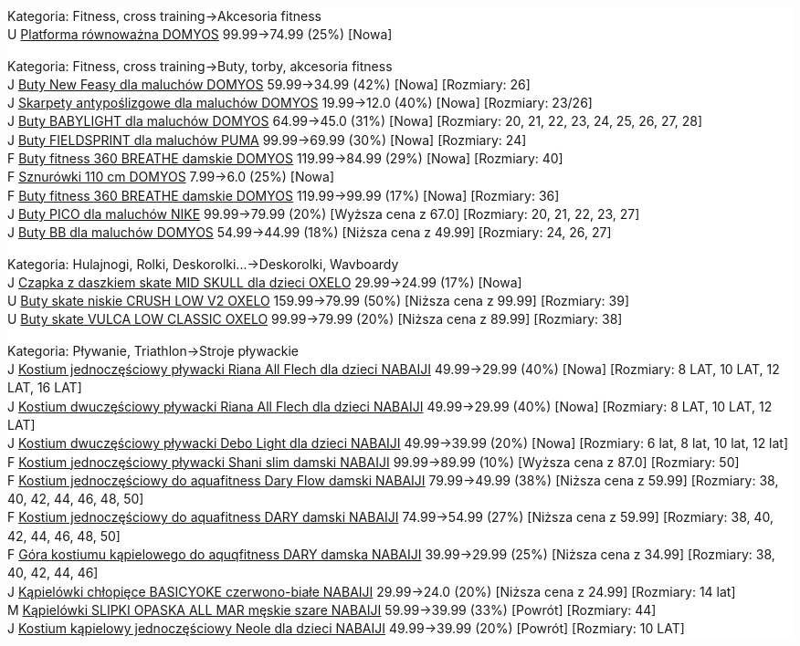 Kategoria: Fitness, cross training->Akcesoria fitness  
U [Platforma równoważna DOMYOS](http://www.decathlon.pl/platforma-rownowana-id_8229125.html) 99.99->74.99 (25%) [Nowa]  

Kategoria: Fitness, cross training->Buty, torby, akcesoria fitness  
J [Buty New Feasy dla maluchów DOMYOS](http://www.decathlon.pl/buty-new-feasy-dla-maluchow-id_8347065.html) 59.99->34.99 (42%) [Nowa] [Rozmiary: 26]  
J [Skarpety antypoślizgowe dla maluchów DOMYOS](http://www.decathlon.pl/skarpety-antypolizgowe-dla-maluchow-id_8219379.html) 19.99->12.0 (40%) [Nowa] [Rozmiary: 23/26]  
J [Buty BABYLIGHT dla maluchów DOMYOS](http://www.decathlon.pl/buty-dla-maluchow-baby-gym-id_8278587.html) 64.99->45.0 (31%) [Nowa] [Rozmiary: 20, 21, 22, 23, 24, 25, 26, 27, 28]  
J [Buty FIELDSPRINT dla maluchów PUMA](http://www.decathlon.pl/buty-dla-maluchow-fieldsprint-id_8340250.html) 99.99->69.99 (30%) [Nowa] [Rozmiary: 24]  
F [Buty fitness 360 BREATHE damskie DOMYOS](http://www.decathlon.pl/buty-360-breathe-do-fitnessu-id_8353007.html) 119.99->84.99 (29%) [Nowa] [Rozmiary: 40]  
F [Sznurówki 110 cm DOMYOS](http://www.decathlon.pl/sznurowki-110-cm-id_8353011.html) 7.99->6.0 (25%) [Nowa]  
F [Buty fitness 360 BREATHE damskie DOMYOS](http://www.decathlon.pl/buty-360-breathe-do-fitnessu-id_8341584.html) 119.99->99.99 (17%) [Nowa] [Rozmiary: 36]  
J [Buty PICO dla maluchów NIKE](http://www.decathlon.pl/buty-dla-malucha-pico-nike-id_8200972.html) 99.99->79.99 (20%) [Wyższa cena z 67.0] [Rozmiary: 20, 21, 22, 23, 27]  
J [Buty BB dla maluchów DOMYOS](http://www.decathlon.pl/buty-dla-maluchow-skora-syntetyczna-id_8201425.html) 54.99->44.99 (18%) [Niższa cena z 49.99] [Rozmiary: 24, 26, 27]  

Kategoria: Hulajnogi, Rolki, Deskorolki...->Deskorolki, Wavboardy  
J [Czapka z daszkiem skate MID SKULL dla dzieci OXELO](http://www.decathlon.pl/czapka-mid-skull-nieb-szara-id_8325368.html) 29.99->24.99 (17%) [Nowa]  
U [Buty skate niskie CRUSH LOW V2 OXELO](http://www.decathlon.pl/buty-crush-low-20-id_8342690.html) 159.99->79.99 (50%) [Niższa cena z 99.99] [Rozmiary: 39]  
U [Buty skate VULCA LOW CLASSIC OXELO](http://www.decathlon.pl/buty-vulca-low-classic-niebies-id_8330404.html) 99.99->79.99 (20%) [Niższa cena z 89.99] [Rozmiary: 38]  

Kategoria: Pływanie, Triathlon->Stroje pływackie  
J [Kostium jednoczęściowy pływacki Riana All Flech dla dzieci NABAIJI](http://www.decathlon.pl/kostium-1cz-riana-allflech-jr-id_8361097.html) 49.99->29.99 (40%) [Nowa] [Rozmiary: 8 LAT, 10 LAT, 12 LAT, 16 LAT]  
J [Kostium dwuczęściowy pływacki Riana All Flech dla dzieci NABAIJI](http://www.decathlon.pl/kostium-2cz-riana-allflech-jr-id_8361098.html) 49.99->29.99 (40%) [Nowa] [Rozmiary: 8 LAT, 10 LAT, 12 LAT]  
J [Kostium dwuczęściowy pływacki Debo Light dla dzieci NABAIJI](http://www.decathlon.pl/kostium-2cz-debo-light-jr-id_8360602.html) 49.99->39.99 (20%) [Nowa] [Rozmiary: 6 lat, 8 lat, 10 lat, 12 lat]  
F [Kostium jednoczęściowy pływacki Shani slim damski NABAIJI](http://www.decathlon.pl/1cz-shani-slim-all-cara-nieb-id_8335138.html) 99.99->89.99 (10%) [Wyższa cena z 87.0] [Rozmiary: 50]  
F [Kostium jednoczęściowy do aquafitness Dary Flow damski NABAIJI](http://www.decathlon.pl/kostium-1cz-dary-flow-id_8347609.html) 79.99->49.99 (38%) [Niższa cena z 59.99] [Rozmiary: 38, 40, 42, 44, 46, 48, 50]  
F [Kostium jednoczęściowy do aquafitness DARY damski NABAIJI](http://www.decathlon.pl/kostium-1cz-dary-czarno-ro-id_8330739.html) 74.99->54.99 (27%) [Niższa cena z 59.99] [Rozmiary: 38, 40, 42, 44, 46, 48, 50]  
F [Góra kostiumu kąpielowego do aquqfitness DARY damska NABAIJI](http://www.decathlon.pl/stanik-dary-black-blue-top-id_8163118.html) 39.99->29.99 (25%) [Niższa cena z 34.99] [Rozmiary: 38, 40, 42, 44, 46]  
J [Kąpielówki chłopięce BASICYOKE czerwono-białe NABAIJI](http://www.decathlon.pl/slipki-basicyoke-czerw-biae-id_8307162.html) 29.99->24.0 (20%) [Niższa cena z 24.99] [Rozmiary: 14 lat]  
M [Kąpielówki SLIPKI OPASKA ALL MAR męskie szare NABAIJI](http://www.decathlon.pl/slipki-b-strong-all-mar-szare-id_8331396.html) 59.99->39.99 (33%) [Powrót] [Rozmiary: 44]  
J [Kostium kąpielowy jednoczęściowy Neole dla dzieci NABAIJI](http://www.decathlon.pl/kostium-1cz-neole-jr-czar-ro-id_8307190.html) 49.99->39.99 (20%) [Powrót] [Rozmiary: 10 LAT]  
